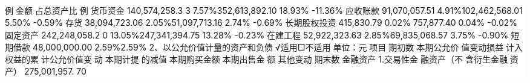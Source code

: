 例
金额
占总资产比
例
货币资金
140,574,258.3
3
7.57%352,613,892.10
18.93%
-11.36%
应收账款
91,070,057.51
4.91%102,462,568.01
5.50%
-0.59%
存货
38,094,723.06
2.05%51,097,713.16
2.74%
-0.69%
长期股权投资
415,830.79
0.02%
757,877.40
0.04%
-0.02%
固定资产
242,248,058.2
0
13.05%247,341,394.75
13.28%
-0.23%
在建工程
52,922,323.63
2.85%69,835,068.57
3.75%
-0.90%
短期借款
48,000,000.00
2.59%2.59%
2、以公允价值计量的资产和负债
√适用□不适用
单位：元
项目
期初数
本期公允价
值变动损益
计入权益的累
计公允价值变
动
本期计提
的减值
本期购买金额
本期出售金
额
其他变动
期末数
金融资产
1.交易性金
融资产（不
含衍生金融
资产）
275,001,957.
70